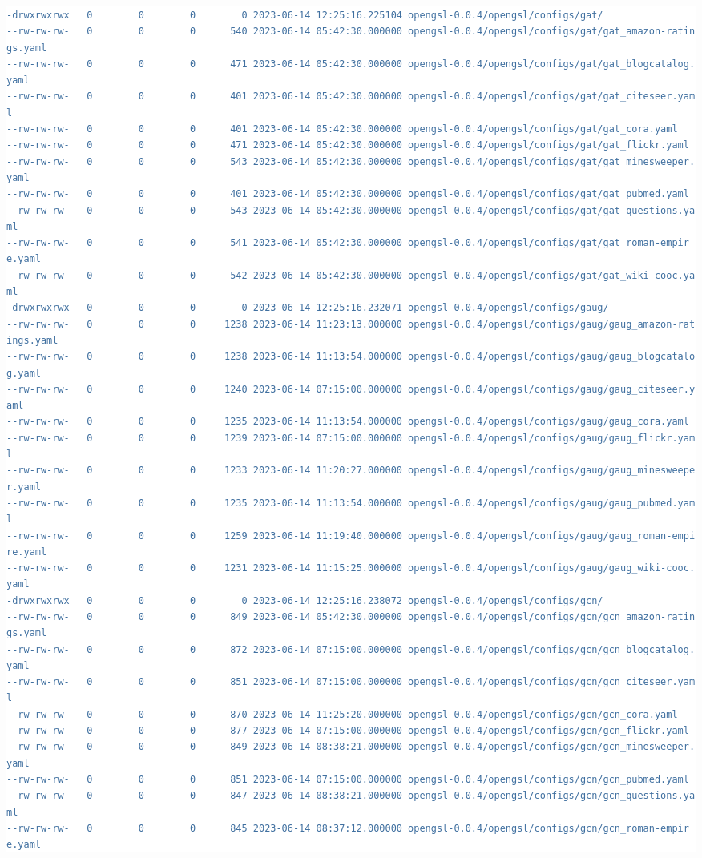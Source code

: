 ```diff
-drwxrwxrwx   0        0        0        0 2023-06-14 12:25:16.225104 opengsl-0.0.4/opengsl/configs/gat/
--rw-rw-rw-   0        0        0      540 2023-06-14 05:42:30.000000 opengsl-0.0.4/opengsl/configs/gat/gat_amazon-ratings.yaml
--rw-rw-rw-   0        0        0      471 2023-06-14 05:42:30.000000 opengsl-0.0.4/opengsl/configs/gat/gat_blogcatalog.yaml
--rw-rw-rw-   0        0        0      401 2023-06-14 05:42:30.000000 opengsl-0.0.4/opengsl/configs/gat/gat_citeseer.yaml
--rw-rw-rw-   0        0        0      401 2023-06-14 05:42:30.000000 opengsl-0.0.4/opengsl/configs/gat/gat_cora.yaml
--rw-rw-rw-   0        0        0      471 2023-06-14 05:42:30.000000 opengsl-0.0.4/opengsl/configs/gat/gat_flickr.yaml
--rw-rw-rw-   0        0        0      543 2023-06-14 05:42:30.000000 opengsl-0.0.4/opengsl/configs/gat/gat_minesweeper.yaml
--rw-rw-rw-   0        0        0      401 2023-06-14 05:42:30.000000 opengsl-0.0.4/opengsl/configs/gat/gat_pubmed.yaml
--rw-rw-rw-   0        0        0      543 2023-06-14 05:42:30.000000 opengsl-0.0.4/opengsl/configs/gat/gat_questions.yaml
--rw-rw-rw-   0        0        0      541 2023-06-14 05:42:30.000000 opengsl-0.0.4/opengsl/configs/gat/gat_roman-empire.yaml
--rw-rw-rw-   0        0        0      542 2023-06-14 05:42:30.000000 opengsl-0.0.4/opengsl/configs/gat/gat_wiki-cooc.yaml
-drwxrwxrwx   0        0        0        0 2023-06-14 12:25:16.232071 opengsl-0.0.4/opengsl/configs/gaug/
--rw-rw-rw-   0        0        0     1238 2023-06-14 11:23:13.000000 opengsl-0.0.4/opengsl/configs/gaug/gaug_amazon-ratings.yaml
--rw-rw-rw-   0        0        0     1238 2023-06-14 11:13:54.000000 opengsl-0.0.4/opengsl/configs/gaug/gaug_blogcatalog.yaml
--rw-rw-rw-   0        0        0     1240 2023-06-14 07:15:00.000000 opengsl-0.0.4/opengsl/configs/gaug/gaug_citeseer.yaml
--rw-rw-rw-   0        0        0     1235 2023-06-14 11:13:54.000000 opengsl-0.0.4/opengsl/configs/gaug/gaug_cora.yaml
--rw-rw-rw-   0        0        0     1239 2023-06-14 07:15:00.000000 opengsl-0.0.4/opengsl/configs/gaug/gaug_flickr.yaml
--rw-rw-rw-   0        0        0     1233 2023-06-14 11:20:27.000000 opengsl-0.0.4/opengsl/configs/gaug/gaug_minesweeper.yaml
--rw-rw-rw-   0        0        0     1235 2023-06-14 11:13:54.000000 opengsl-0.0.4/opengsl/configs/gaug/gaug_pubmed.yaml
--rw-rw-rw-   0        0        0     1259 2023-06-14 11:19:40.000000 opengsl-0.0.4/opengsl/configs/gaug/gaug_roman-empire.yaml
--rw-rw-rw-   0        0        0     1231 2023-06-14 11:15:25.000000 opengsl-0.0.4/opengsl/configs/gaug/gaug_wiki-cooc.yaml
-drwxrwxrwx   0        0        0        0 2023-06-14 12:25:16.238072 opengsl-0.0.4/opengsl/configs/gcn/
--rw-rw-rw-   0        0        0      849 2023-06-14 05:42:30.000000 opengsl-0.0.4/opengsl/configs/gcn/gcn_amazon-ratings.yaml
--rw-rw-rw-   0        0        0      872 2023-06-14 07:15:00.000000 opengsl-0.0.4/opengsl/configs/gcn/gcn_blogcatalog.yaml
--rw-rw-rw-   0        0        0      851 2023-06-14 07:15:00.000000 opengsl-0.0.4/opengsl/configs/gcn/gcn_citeseer.yaml
--rw-rw-rw-   0        0        0      870 2023-06-14 11:25:20.000000 opengsl-0.0.4/opengsl/configs/gcn/gcn_cora.yaml
--rw-rw-rw-   0        0        0      877 2023-06-14 07:15:00.000000 opengsl-0.0.4/opengsl/configs/gcn/gcn_flickr.yaml
--rw-rw-rw-   0        0        0      849 2023-06-14 08:38:21.000000 opengsl-0.0.4/opengsl/configs/gcn/gcn_minesweeper.yaml
--rw-rw-rw-   0        0        0      851 2023-06-14 07:15:00.000000 opengsl-0.0.4/opengsl/configs/gcn/gcn_pubmed.yaml
--rw-rw-rw-   0        0        0      847 2023-06-14 08:38:21.000000 opengsl-0.0.4/opengsl/configs/gcn/gcn_questions.yaml
--rw-rw-rw-   0        0        0      845 2023-06-14 08:37:12.000000 opengsl-0.0.4/opengsl/configs/gcn/gcn_roman-empire.yaml
```